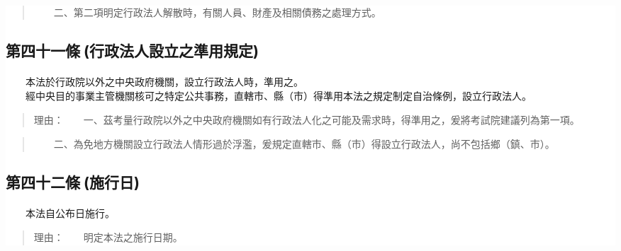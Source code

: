 > 　　二、第二項明定行政法人解散時，有關人員、財產及相關債務之處理方式。



第四十一條 (行政法人設立之準用規定)
-----------------------------------
　　本法於行政院以外之中央政府機關，設立行政法人時，準用之。  
　　經中央目的事業主管機關核可之特定公共事務，直轄市、縣（市）得準用本法之規定制定自治條例，設立行政法人。  
> 理由：　　一、茲考量行政院以外之中央政府機關如有行政法人化之可能及需求時，得準用之，爰將考試院建議列為第一項。

> 　　二、為免地方機關設立行政法人情形過於浮濫，爰規定直轄市、縣（市）得設立行政法人，尚不包括鄉（鎮、市）。



第四十二條 (施行日)
-------------------
　　本法自公布日施行。  
> 理由：　　明定本法之施行日期。